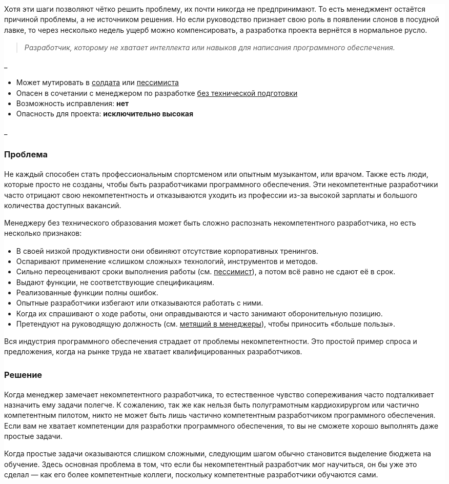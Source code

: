 Хотя эти шаги позволяют чётко решить проблему, их почти никогда не предпринимают. То есть менеджмент остаётся причиной проблемы, а не источником решения. Но если руководство признает свою роль в появлении слонов в посудной лавке, то через несколько недель ущерб можно компенсировать, а разработка проекта вернётся в нормальное русло.

> _Разработчик, которому не хватает интеллекта или навыков для написания программного обеспечения._

  
_

*   Может мутировать в [солдата](https://habr.com/post/431534/#10) или [пессимиста](https://habr.com/post/431534/#9)
*   Опасен в сочетании с менеджером по разработке [без технической подготовки](http://neilonsoftware.com/books/personality-patterns-of-problematic-projects/development-managers/the-non-technical/)
*   Возможность исправления: **нет**
*   Опасность для проекта: **исключительно высокая**

_

### Проблема

Не каждый способен стать профессиональным спортсменом или опытным музыкантом, или врачом. Также есть люди, которые просто не созданы, чтобы быть разработчиками программного обеспечения. Эти некомпетентные разработчики часто отрицают свою некомпетентность и отказываются уходить из профессии из-за высокой зарплаты и большого количества доступных вакансий.

Менеджеру без технического образования может быть сложно распознать некомпетентного разработчика, но есть несколько признаков:

*   В своей низкой продуктивности они обвиняют отсутствие корпоративных тренингов.
*   Оспаривают применение «слишком сложных» технологий, инструментов и методов.
*   Сильно переоценивают сроки выполнения работы (см. [пессимист](https://habr.com/post/431534/#9)), а потом всё равно не сдают её в срок.
*   Выдают функции, не соответствующие спецификациям.
*   Реализованные функции полны ошибок.
*   Опытные разработчики избегают или отказываются работать с ними.
*   Когда их спрашивают о ходе работы, они оправдываются и часто занимают оборонительную позицию.
*   Претендуют на руководящую должность (см. [метящий в менеджеры](https://habr.com/post/431534/#4)), чтобы приносить «больше пользы».

Вся индустрия программного обеспечения страдает от проблемы некомпетентности. Это простой пример спроса и предложения, когда на рынке труда не хватает квалифицированных разработчиков.

### Решение

Когда менеджер замечает некомпетентного разработчика, то естественное чувство сопереживания часто подталкивает назначить ему задачи полегче. К сожалению, так же как нельзя быть полуграмотным кардиохирургом или частично компетентным пилотом, никто не может быть лишь частично компетентным разработчиком программного обеспечения. Если вам не хватает компетенции для разработки программного обеспечения, то вы не сможете хорошо выполнять даже простые задачи.

Когда простые задачи оказываются слишком сложными, следующим шагом обычно становится выделение бюджета на обучение. Здесь основная проблема в том, что если бы некомпетентный разработчик мог научиться, он бы уже это сделал — как его более компетентные коллеги, поскольку компетентные разработчики обучаются сами.
